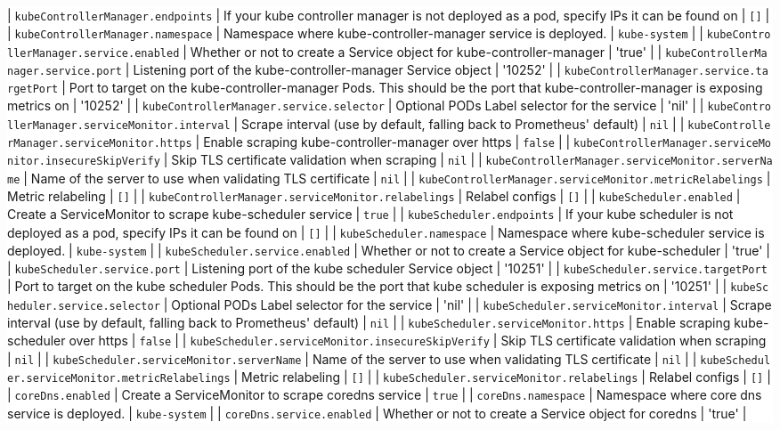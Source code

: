 | `kubeControllerManager.endpoints`                         | If your kube controller manager is not deployed as a pod, specify IPs it can be found on                                        | `[]`          |
| `kubeControllerManager.namespace`                         | Namespace where kube-controller-manager service is deployed.                                                                    | `kube-system` |
| `kubeControllerManager.service.enabled`                   | Whether or not to create a Service object for kube-controller-manager                                                           | 'true'        |
| `kubeControllerManager.service.port`                      | Listening port of the kube-controller-manager Service object                                                                    | '10252'       |
| `kubeControllerManager.service.targetPort`                | Port to target on the kube-controller-manager Pods. This should be the port that kube-controller-manager is exposing metrics on | '10252'       |
| `kubeControllerManager.service.selector`                  | Optional PODs Label selector for the service                                                                                    | 'nil'         |
| `kubeControllerManager.serviceMonitor.interval`           | Scrape interval (use by default, falling back to Prometheus' default)                                                           | `nil`         |
| `kubeControllerManager.serviceMonitor.https`              | Enable scraping kube-controller-manager over https                                                                              | `false`       |
| `kubeControllerManager.serviceMonitor.insecureSkipVerify` | Skip TLS certificate validation when scraping                                                                                   | `nil`         |
| `kubeControllerManager.serviceMonitor.serverName`         | Name of the server to use when validating TLS certificate                                                                       | `nil`         |
| `kubeControllerManager.serviceMonitor.metricRelabelings`  | Metric relabeling                                                                                                               | `[]`          |
| `kubeControllerManager.serviceMonitor.relabelings`        | Relabel configs                                                                                                                 | `[]`          |
| `kubeScheduler.enabled`                                   | Create a ServiceMonitor to scrape kube-scheduler service                                                                        | `true`        |
| `kubeScheduler.endpoints`                                 | If your kube scheduler is not deployed as a pod, specify IPs it can be found on                                                 | `[]`          |
| `kubeScheduler.namespace`                                 | Namespace where kube-scheduler service is deployed.                                                                             | `kube-system` |
| `kubeScheduler.service.enabled`                           | Whether or not to create a Service object for kube-scheduler                                                                    | 'true'        |
| `kubeScheduler.service.port`                              | Listening port of the kube scheduler Service object                                                                             | '10251'       |
| `kubeScheduler.service.targetPort`                        | Port to target on the kube scheduler Pods. This should be the port that kube scheduler is exposing metrics on                   | '10251'       |
| `kubeScheduler.service.selector`                          | Optional PODs Label selector for the service                                                                                    | 'nil'         |
| `kubeScheduler.serviceMonitor.interval`                   | Scrape interval (use by default, falling back to Prometheus' default)                                                           | `nil`         |
| `kubeScheduler.serviceMonitor.https`                      | Enable scraping kube-scheduler over https                                                                                       | `false`       |
| `kubeScheduler.serviceMonitor.insecureSkipVerify`         | Skip TLS certificate validation when scraping                                                                                   | `nil`         |
| `kubeScheduler.serviceMonitor.serverName`                 | Name of the server to use when validating TLS certificate                                                                       | `nil`         |
| `kubeScheduler.serviceMonitor.metricRelabelings`          | Metric relabeling                                                                                                               | `[]`          |
| `kubeScheduler.serviceMonitor.relabelings`                | Relabel configs                                                                                                                 | `[]`          |
| `coreDns.enabled`                                         | Create a ServiceMonitor to scrape coredns service                                                                               | `true`        |
| `coreDns.namespace`                                       | Namespace where core dns service is deployed.                                                                                   | `kube-system` |
| `coreDns.service.enabled`                                 | Whether or not to create a Service object for coredns                                                                           | 'true'        |